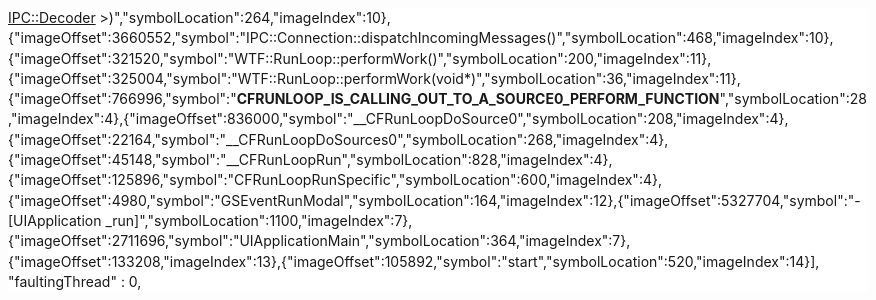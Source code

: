 <IPC::Decoder> >)","symbolLocation":264,"imageIndex":10},{"imageOffset":3660552,"symbol":"IPC::Connection::dispatchIncomingMessages()","symbolLocation":468,"imageIndex":10},{"imageOffset":321520,"symbol":"WTF::RunLoop::performWork()","symbolLocation":200,"imageIndex":11},{"imageOffset":325004,"symbol":"WTF::RunLoop::performWork(void*)","symbolLocation":36,"imageIndex":11},{"imageOffset":766996,"symbol":"__CFRUNLOOP_IS_CALLING_OUT_TO_A_SOURCE0_PERFORM_FUNCTION__","symbolLocation":28,"imageIndex":4},{"imageOffset":836000,"symbol":"__CFRunLoopDoSource0","symbolLocation":208,"imageIndex":4},{"imageOffset":22164,"symbol":"__CFRunLoopDoSources0","symbolLocation":268,"imageIndex":4},{"imageOffset":45148,"symbol":"__CFRunLoopRun","symbolLocation":828,"imageIndex":4},{"imageOffset":125896,"symbol":"CFRunLoopRunSpecific","symbolLocation":600,"imageIndex":4},{"imageOffset":4980,"symbol":"GSEventRunModal","symbolLocation":164,"imageIndex":12},{"imageOffset":5327704,"symbol":"-[UIApplication _run]","symbolLocation":1100,"imageIndex":7},{"imageOffset":2711696,"symbol":"UIApplicationMain","symbolLocation":364,"imageIndex":7},{"imageOffset":133208,"imageIndex":13},{"imageOffset":105892,"symbol":"start","symbolLocation":520,"imageIndex":14}],
  "faultingThread" : 0,